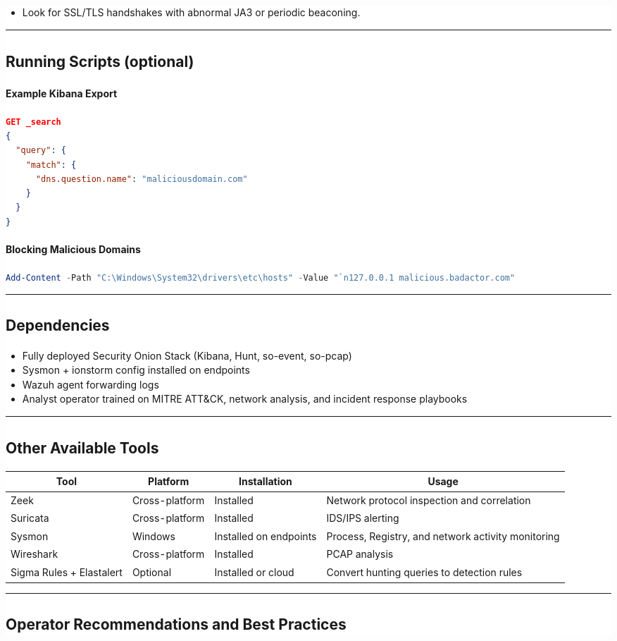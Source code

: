 * Look for SSL/TLS handshakes with abnormal JA3 or periodic beaconing.

---

## Running Scripts (optional)

#### Example Kibana Export

```json
GET _search
{
  "query": {
    "match": {
      "dns.question.name": "maliciousdomain.com"
    }
  }
}
```

#### Blocking Malicious Domains

```powershell
Add-Content -Path "C:\Windows\System32\drivers\etc\hosts" -Value "`n127.0.0.1 malicious.badactor.com"
```

---

## Dependencies

* Fully deployed Security Onion Stack (Kibana, Hunt, so-event, so-pcap)
* Sysmon + ionstorm config installed on endpoints
* Wazuh agent forwarding logs
* Analyst operator trained on MITRE ATT&CK, network analysis, and incident response playbooks

---

## Other Available Tools

| Tool | Platform | Installation | Usage |
|------|----------|--------------|-------|
| Zeek | Cross-platform | Installed | Network protocol inspection and correlation |
| Suricata | Cross-platform | Installed | IDS/IPS alerting |
| Sysmon | Windows | Installed on endpoints | Process, Registry, and network activity monitoring |
| Wireshark | Cross-platform | Installed | PCAP analysis |
| Sigma Rules + Elastalert | Optional | Installed or cloud | Convert hunting queries to detection rules |

---

## Operator Recommendations and Best Practices
